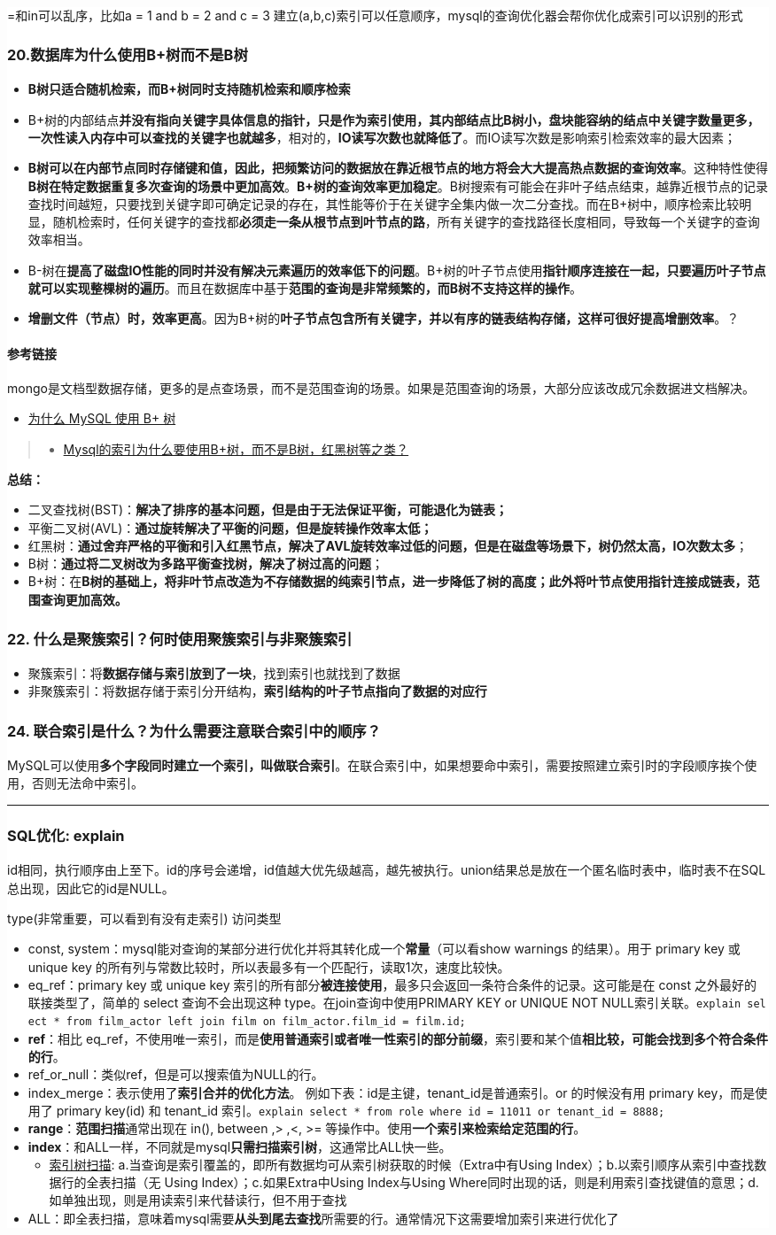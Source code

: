 =和in可以乱序，比如a = 1 and b = 2 and c = 3 建立(a,b,c)索引可以任意顺序，mysql的查询优化器会帮你优化成索引可以识别的形式


### 20.数据库为什么使用B+树而不是B树

- **B树只适合随机检索，而B+树同时支持随机检索和顺序检索**

- B+树的内部结点**并没有指向关键字具体信息的指针，只是作为索引使用，其内部结点比B树小，盘块能容纳的结点中关键字数量更多，一次性读入内存中可以查找的关键字也就越多**，相对的，**IO读写次数也就降低了**。而IO读写次数是影响索引检索效率的最大因素；

- **B树可以在内部节点同时存储键和值，因此，把频繁访问的数据放在靠近根节点的地方将会大大提高热点数据的查询效率**。这种特性使得**B树在特定数据重复多次查询的场景中更加高效**。**B+树的查询效率更加稳定**。B树搜索有可能会在非叶子结点结束，越靠近根节点的记录查找时间越短，只要找到关键字即可确定记录的存在，其性能等价于在关键字全集内做一次二分查找。而在B+树中，顺序检索比较明显，随机检索时，任何关键字的查找都**必须走一条从根节点到叶节点的路**，所有关键字的查找路径长度相同，导致每一个关键字的查询效率相当。

- B-树在**提高了磁盘IO性能的同时并没有解决元素遍历的效率低下的问题**。B+树的叶子节点使用**指针顺序连接在一起，只要遍历叶子节点就可以实现整棵树的遍历**。而且在数据库中基于**范围的查询是非常频繁的，而B树不支持这样的操作**。

- **增删文件（节点）时，效率更高**。因为B+树的**叶子节点包含所有关键字，并以有序的链表结构存储，这样可很好提高增删效率**。？

#### 参考链接

mongo是文档型数据存储，更多的是点查场景，而不是范围查询的场景。如果是范围查询的场景，大部分应该改成冗余数据进文档解决。

- [为什么 MySQL 使用 B+ 树](https://draveness.me/whys-the-design-mysql-b-plus-tree/)


> - [Mysql的索引为什么要使用B+树，而不是B树，红黑树等之类？](https://javamana.com/2021/03/20210315071117566r.html)

**总结：**

*   二叉查找树(BST)：**解决了排序的基本问题，但是由于无法保证平衡，可能退化为链表；**
*   平衡二叉树(AVL)：**通过旋转解决了平衡的问题，但是旋转操作效率太低；**
*   红黑树：**通过舍弃严格的平衡和引入红黑节点，解决了AVL旋转效率过低的问题，但是在磁盘等场景下，树仍然太高，IO次数太多**；
*   B树：**通过将二叉树改为多路平衡查找树，解决了树过高的问题**；
*   B+树：在**B树的基础上，将非叶节点改造为不存储数据的纯索引节点，进一步降低了树的高度；此外将叶节点使用指针连接成链表，范围查询更加高效。**


### 22. 什么是聚簇索引？何时使用聚簇索引与非聚簇索引

- 聚簇索引：将**数据存储与索引放到了一块**，找到索引也就找到了数据
- 非聚簇索引：将数据存储于索引分开结构，**索引结构的叶子节点指向了数据的对应行**

### 24. 联合索引是什么？为什么需要注意联合索引中的顺序？
MySQL可以使用**多个字段同时建立一个索引，叫做联合索引**。在联合索引中，如果想要命中索引，需要按照建立索引时的字段顺序挨个使用，否则无法命中索引。

---
### SQL优化: explain

id相同，执行顺序由上至下。id的序号会递增，id值越大优先级越高，越先被执行。union结果总是放在一个匿名临时表中，临时表不在SQL总出现，因此它的id是NULL。

type(非常重要，可以看到有没有走索引) 访问类型

- const, system：mysql能对查询的某部分进行优化并将其转化成一个**常量**（可以看show warnings 的结果）。用于 primary key 或 unique key 的所有列与常数比较时，所以表最多有一个匹配行，读取1次，速度比较快。
- eq_ref：primary key 或 unique key 索引的所有部分**被连接使用**，最多只会返回一条符合条件的记录。这可能是在 const 之外最好的联接类型了，简单的 select 查询不会出现这种 type。在join查询中使用PRIMARY KEY or UNIQUE NOT NULL索引关联。`explain select * from film_actor left join film on film_actor.film_id = film.id;`
- **ref**：相比 eq_ref，不使用唯一索引，而是**使用普通索引或者唯一性索引的部分前缀**，索引要和某个值**相比较，可能会找到多个符合条件的行**。
- ref_or_null：类似ref，但是可以搜索值为NULL的行。
- index_merge：表示使用了**索引合并的优化方法**。 例如下表：id是主键，tenant_id是普通索引。or 的时候没有用 primary key，而是使用了 primary key(id) 和 tenant_id 索引。`explain select * from role where id = 11011 or tenant_id = 8888;`
- **range**：**范围扫描**通常出现在 in(), between ,> ,<, >= 等操作中。使用**一个索引来检索给定范围的行**。
- **index**：和ALL一样，不同就是mysql**只需扫描索引树**，这通常比ALL快一些。
    - [索引树扫描](https://blog.csdn.net/lilongsy/article/details/95184594): a.当查询是索引覆盖的，即所有数据均可从索引树获取的时候（Extra中有Using Index）；b.以索引顺序从索引中查找数据行的全表扫描（无 Using Index）；c.如果Extra中Using Index与Using Where同时出现的话，则是利用索引查找键值的意思；d.如单独出现，则是用读索引来代替读行，但不用于查找
- ALL：即全表扫描，意味着mysql需要**从头到尾去查找**所需要的行。通常情况下这需要增加索引来进行优化了
